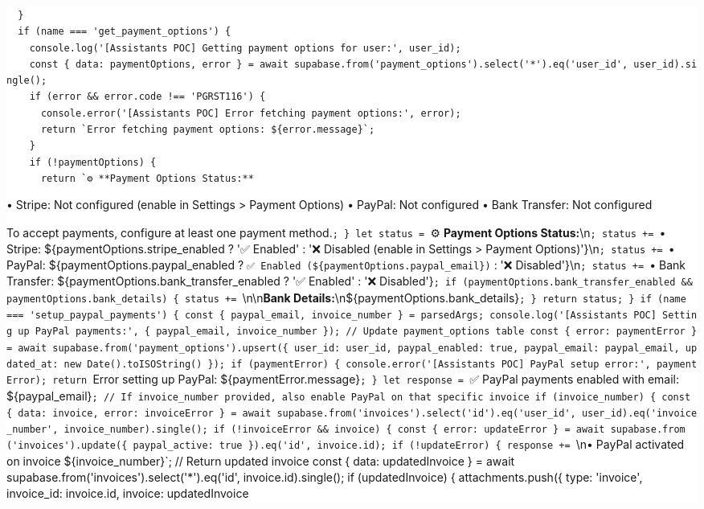       }
      if (name === 'get_payment_options') {
        console.log('[Assistants POC] Getting payment options for user:', user_id);
        const { data: paymentOptions, error } = await supabase.from('payment_options').select('*').eq('user_id', user_id).single();
        if (error && error.code !== 'PGRST116') {
          console.error('[Assistants POC] Error fetching payment options:', error);
          return `Error fetching payment options: ${error.message}`;
        }
        if (!paymentOptions) {
          return `⚙️ **Payment Options Status:**
• Stripe: Not configured (enable in Settings > Payment Options)
• PayPal: Not configured
• Bank Transfer: Not configured

To accept payments, configure at least one payment method.`;
        }
        let status = `⚙️ **Payment Options Status:**\n`;
        status += `• Stripe: ${paymentOptions.stripe_enabled ? '✅ Enabled' : '❌ Disabled (enable in Settings > Payment Options)'}\n`;
        status += `• PayPal: ${paymentOptions.paypal_enabled ? `✅ Enabled (${paymentOptions.paypal_email})` : '❌ Disabled'}\n`;
        status += `• Bank Transfer: ${paymentOptions.bank_transfer_enabled ? '✅ Enabled' : '❌ Disabled'}`;
        if (paymentOptions.bank_transfer_enabled && paymentOptions.bank_details) {
          status += `\n\n**Bank Details:**\n${paymentOptions.bank_details}`;
        }
        return status;
      }
      if (name === 'setup_paypal_payments') {
        const { paypal_email, invoice_number } = parsedArgs;
        console.log('[Assistants POC] Setting up PayPal payments:', {
          paypal_email,
          invoice_number
        });
        // Update payment_options table
        const { error: paymentError } = await supabase.from('payment_options').upsert({
          user_id: user_id,
          paypal_enabled: true,
          paypal_email: paypal_email,
          updated_at: new Date().toISOString()
        });
        if (paymentError) {
          console.error('[Assistants POC] PayPal setup error:', paymentError);
          return `Error setting up PayPal: ${paymentError.message}`;
        }
        let response = `✅ PayPal payments enabled with email: ${paypal_email}`;
        // If invoice_number provided, also enable PayPal on that specific invoice
        if (invoice_number) {
          const { data: invoice, error: invoiceError } = await supabase.from('invoices').select('id').eq('user_id', user_id).eq('invoice_number', invoice_number).single();
          if (!invoiceError && invoice) {
            const { error: updateError } = await supabase.from('invoices').update({
              paypal_active: true
            }).eq('id', invoice.id);
            if (!updateError) {
              response += `\n• PayPal activated on invoice ${invoice_number}`;
              // Return updated invoice
              const { data: updatedInvoice } = await supabase.from('invoices').select('*').eq('id', invoice.id).single();
              if (updatedInvoice) {
                attachments.push({
                  type: 'invoice',
                  invoice_id: invoice.id,
                  invoice: updatedInvoice